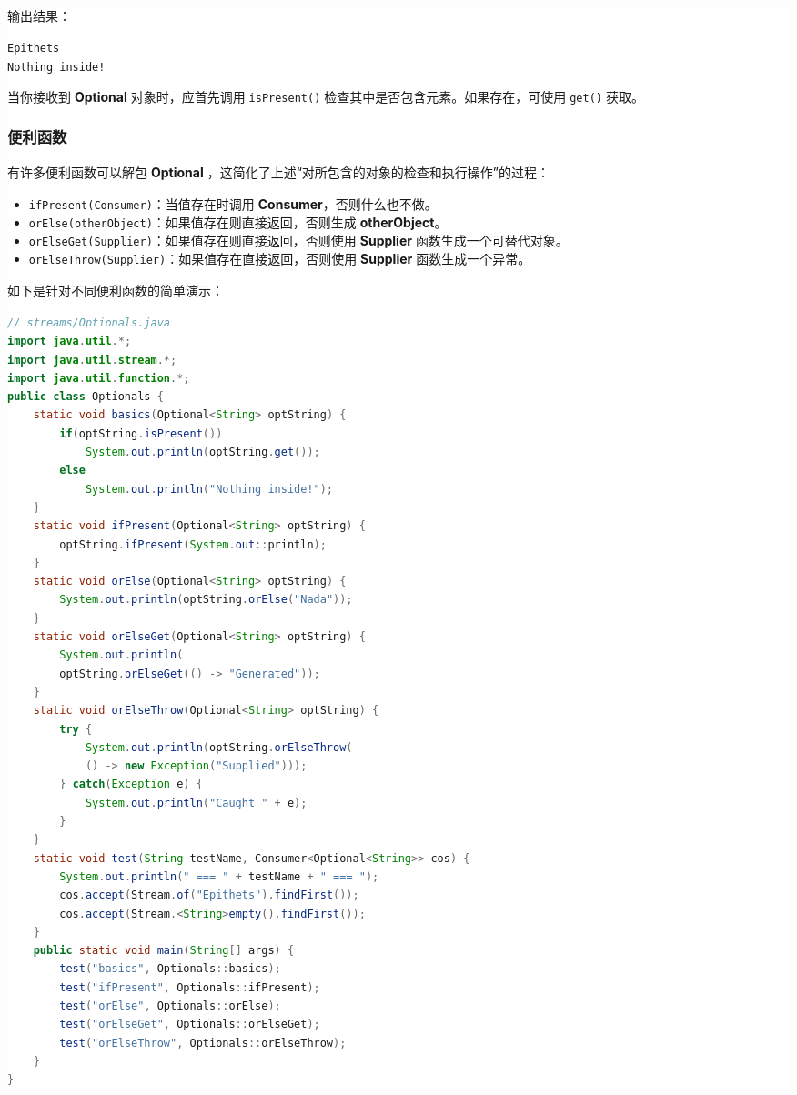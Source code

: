 输出结果：

```
Epithets
Nothing inside!
```

当你接收到 **Optional** 对象时，应首先调用 `isPresent()` 检查其中是否包含元素。如果存在，可使用 `get()` 获取。



### 便利函数

有许多便利函数可以解包 **Optional** ，这简化了上述“对所包含的对象的检查和执行操作”的过程：

- `ifPresent(Consumer)`：当值存在时调用 **Consumer**，否则什么也不做。
- `orElse(otherObject)`：如果值存在则直接返回，否则生成 **otherObject**。
- `orElseGet(Supplier)`：如果值存在则直接返回，否则使用 **Supplier** 函数生成一个可替代对象。
- `orElseThrow(Supplier)`：如果值存在直接返回，否则使用 **Supplier** 函数生成一个异常。

如下是针对不同便利函数的简单演示：

```java
// streams/Optionals.java
import java.util.*;
import java.util.stream.*;
import java.util.function.*;
public class Optionals {
    static void basics(Optional<String> optString) {
        if(optString.isPresent())
            System.out.println(optString.get()); 
        else
            System.out.println("Nothing inside!");
    }
    static void ifPresent(Optional<String> optString) {
        optString.ifPresent(System.out::println);
    }
    static void orElse(Optional<String> optString) {
        System.out.println(optString.orElse("Nada"));
    }
    static void orElseGet(Optional<String> optString) {
        System.out.println(
        optString.orElseGet(() -> "Generated"));
    }
    static void orElseThrow(Optional<String> optString) {
        try {
            System.out.println(optString.orElseThrow(
            () -> new Exception("Supplied")));
        } catch(Exception e) {
            System.out.println("Caught " + e);
        }
    }
    static void test(String testName, Consumer<Optional<String>> cos) {
        System.out.println(" === " + testName + " === ");
        cos.accept(Stream.of("Epithets").findFirst());
        cos.accept(Stream.<String>empty().findFirst());
    }
    public static void main(String[] args) {
        test("basics", Optionals::basics);
        test("ifPresent", Optionals::ifPresent);
        test("orElse", Optionals::orElse);
        test("orElseGet", Optionals::orElseGet);
        test("orElseThrow", Optionals::orElseThrow);
    }
}
```
